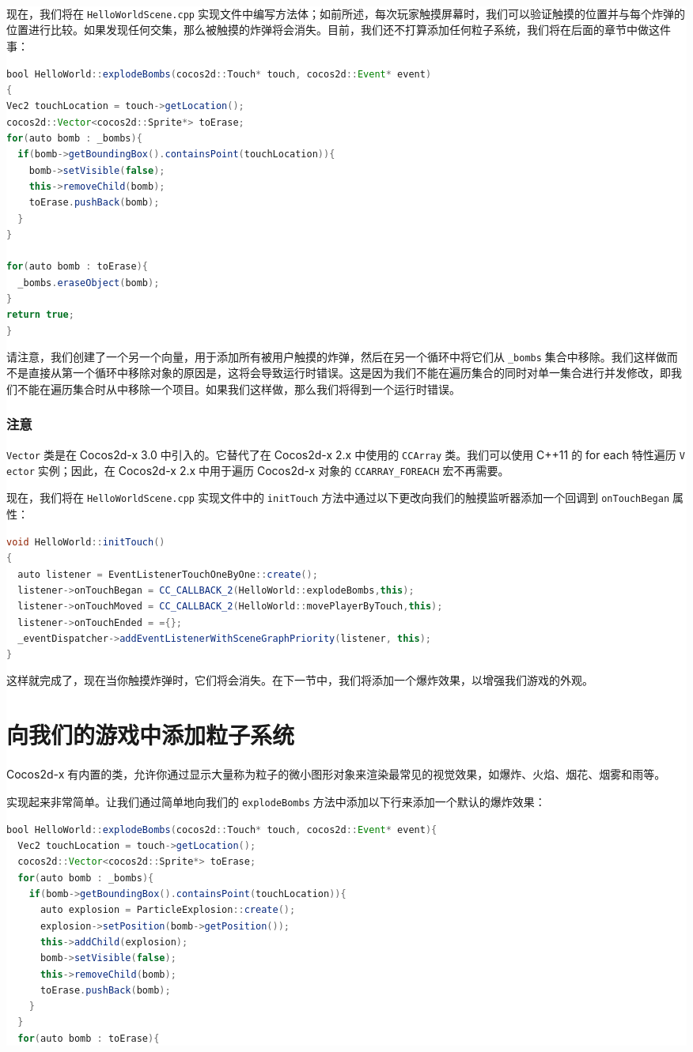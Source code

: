 现在，我们将在 `HelloWorldScene.cpp` 实现文件中编写方法体；如前所述，每次玩家触摸屏幕时，我们可以验证触摸的位置并与每个炸弹的位置进行比较。如果发现任何交集，那么被触摸的炸弹将会消失。目前，我们还不打算添加任何粒子系统，我们将在后面的章节中做这件事：

```java
bool HelloWorld::explodeBombs(cocos2d::Touch* touch, cocos2d::Event* event)
{
Vec2 touchLocation = touch->getLocation();
cocos2d::Vector<cocos2d::Sprite*> toErase;
for(auto bomb : _bombs){
  if(bomb->getBoundingBox().containsPoint(touchLocation)){
    bomb->setVisible(false);
    this->removeChild(bomb);
    toErase.pushBack(bomb);
  }
}

for(auto bomb : toErase){
  _bombs.eraseObject(bomb);
}
return true;
}
```

请注意，我们创建了一个另一个向量，用于添加所有被用户触摸的炸弹，然后在另一个循环中将它们从 `_bombs` 集合中移除。我们这样做而不是直接从第一个循环中移除对象的原因是，这将会导致运行时错误。这是因为我们不能在遍历集合的同时对单一集合进行并发修改，即我们不能在遍历集合时从中移除一个项目。如果我们这样做，那么我们将得到一个运行时错误。

### 注意

`Vector` 类是在 Cocos2d-x 3.0 中引入的。它替代了在 Cocos2d-x 2.x 中使用的 `CCArray` 类。我们可以使用 C++11 的 for each 特性遍历 `Vector` 实例；因此，在 Cocos2d-x 2.x 中用于遍历 Cocos2d-x 对象的 `CCARRAY_FOREACH` 宏不再需要。

现在，我们将在 `HelloWorldScene.cpp` 实现文件中的 `initTouch` 方法中通过以下更改向我们的触摸监听器添加一个回调到 `onTouchBegan` 属性：

```java
void HelloWorld::initTouch()
{
  auto listener = EventListenerTouchOneByOne::create();
  listener->onTouchBegan = CC_CALLBACK_2(HelloWorld::explodeBombs,this);
  listener->onTouchMoved = CC_CALLBACK_2(HelloWorld::movePlayerByTouch,this);
  listener->onTouchEnded = ={};
  _eventDispatcher->addEventListenerWithSceneGraphPriority(listener, this);
}
```

这样就完成了，现在当你触摸炸弹时，它们将会消失。在下一节中，我们将添加一个爆炸效果，以增强我们游戏的外观。

# 向我们的游戏中添加粒子系统

Cocos2d-x 有内置的类，允许你通过显示大量称为粒子的微小图形对象来渲染最常见的视觉效果，如爆炸、火焰、烟花、烟雾和雨等。

实现起来非常简单。让我们通过简单地向我们的 `explodeBombs` 方法中添加以下行来添加一个默认的爆炸效果：

```java
bool HelloWorld::explodeBombs(cocos2d::Touch* touch, cocos2d::Event* event){
  Vec2 touchLocation = touch->getLocation();
  cocos2d::Vector<cocos2d::Sprite*> toErase;
  for(auto bomb : _bombs){
    if(bomb->getBoundingBox().containsPoint(touchLocation)){
      auto explosion = ParticleExplosion::create();
      explosion->setPosition(bomb->getPosition());
      this->addChild(explosion);
      bomb->setVisible(false);
      this->removeChild(bomb);
      toErase.pushBack(bomb);
    }
  }
  for(auto bomb : toErase){
```